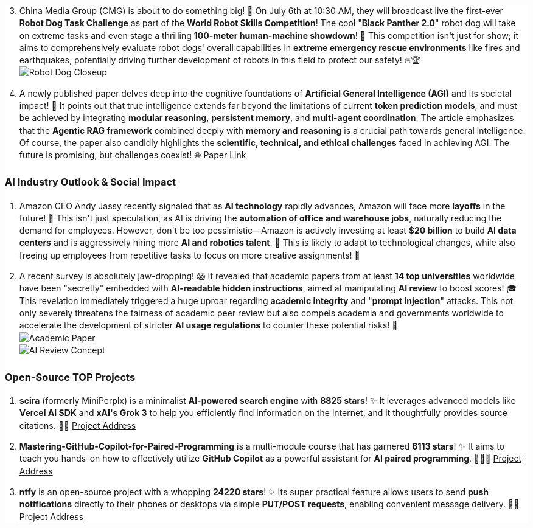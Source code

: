 3.  China Media Group (CMG) is about to do something big! 🐾 On July 6th at 10:30 AM, they will broadcast live the first-ever **Robot Dog Task Challenge** as part of the **World Robot Skills Competition**! The cool "**Black Panther 2.0**" robot dog will take on extreme tasks and even stage a thrilling **100-meter human-machine showdown**! 🤖 This competition isn't just for show; it aims to comprehensively evaluate robot dogs' overall capabilities in **extreme emergency rescue environments** like fires and earthquakes, potentially driving further development of robots in this field to protect our safety! 🔥🏆
    <br/> ![Robot Dog Closeup](https://raw.githubusercontent.com/justlovemaki/imagehub/refs/heads/main/images/2025/07/news_01k02396fnf1n820mf5vhmhvd9.avif) <br/>

4.  A newly published paper delves deep into the cognitive foundations of **Artificial General Intelligence (AGI)** and its societal impact! 🔬 It points out that true intelligence extends far beyond the limitations of current **token prediction models**, and must be achieved by integrating **modular reasoning**, **persistent memory**, and **multi-agent coordination**. The article emphasizes that the **Agentic RAG framework** combined deeply with **memory and reasoning** is a crucial path towards general intelligence. Of course, the paper also candidly highlights the **scientific, technical, and ethical challenges** faced in achieving AGI. The future is promising, but challenges coexist! 🌐 [Paper Link](https://arxiv.org/abs/2507.00951)

### AI Industry Outlook & Social Impact
1.  Amazon CEO Andy Jassy recently signaled that as **AI technology** rapidly advances, Amazon will face more **layoffs** in the future! 💼 This isn't just speculation, as AI is driving the **automation of office and warehouse jobs**, naturally reducing the demand for employees. However, don't be too pessimistic—Amazon is actively investing at least **$20 billion** to build **AI data centers** and is aggressively hiring more **AI and robotics talent**. 🤖 This is likely to adapt to technological changes, while also freeing up employees from repetitive tasks to focus on more creative assignments! 😬

2.  A recent survey is absolutely jaw-dropping! 😱 It revealed that academic papers from at least **14 top universities** worldwide have been "secretly" embedded with **AI-readable hidden instructions**, aimed at manipulating **AI review** to boost scores! 🎓 This revelation immediately triggered a huge uproar regarding **academic integrity** and "**prompt injection**" attacks. This not only severely threatens the fairness of academic peer review but also compels academia and governments worldwide to accelerate the development of stricter **AI usage regulations** to counter these potential risks! 🚨
    <br/> ![Academic Paper](https://raw.githubusercontent.com/justlovemaki/imagehub/refs/heads/main/images/2025/07/news_01k0239db0f5mscj2f8ra22y0g.avif) <br/> ![AI Review Concept](https://raw.githubusercontent.com/justlovemaki/imagehub/refs/heads/main/images/2025/07/news_01k0239f9ff6pvnv7rtas19x3q.avif) <br/>

### Open-Source TOP Projects
1.  **scira** (formerly MiniPerplx) is a minimalist **AI-powered search engine** with **8825 stars**! ✨ It leverages advanced models like **Vercel AI SDK** and **xAI's Grok 3** to help you efficiently find information on the internet, and it thoughtfully provides source citations. 🔎💡 [Project Address](https://github.com/zaidmukaddam/scira)

2.  **Mastering-GitHub-Copilot-for-Paired-Programming** is a multi-module course that has garnered **6113 stars**! ✨ It aims to teach you hands-on how to effectively utilize **GitHub Copilot** as a powerful assistant for **AI paired programming**. 👨‍💻🤖 [Project Address](https://github.com/microsoft/Mastering-GitHub-Copilot-for-Paired-Programming)

3.  **ntfy** is an open-source project with a whopping **24220 stars**! ✨ Its super practical feature allows users to send **push notifications** directly to their phones or desktops via simple **PUT/POST requests**, enabling convenient message delivery. 📱🔔 [Project Address](https://github.com/binwiederhier/ntfy)
